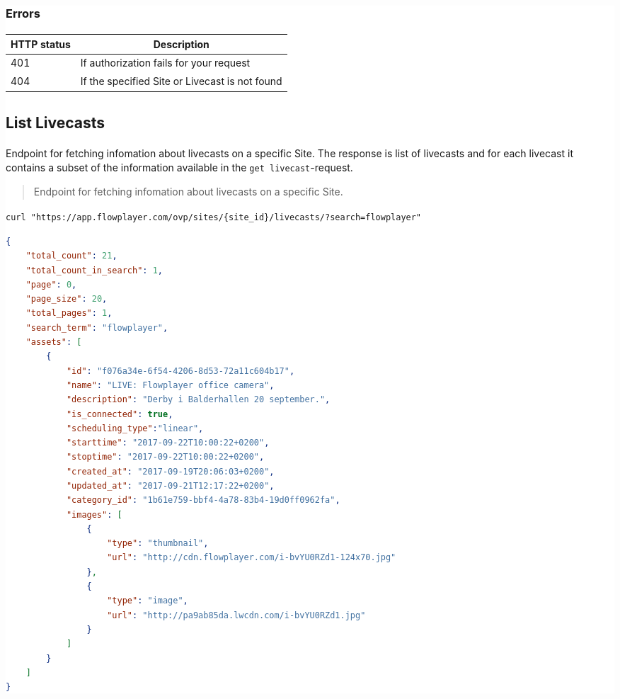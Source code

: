 
### Errors

HTTP status | Description
----------- | --------------------------------------------
401         | If authorization fails for your request
404         | If the specified Site or Livecast is not found


## List Livecasts

Endpoint for fetching infomation about livecasts on a specific Site. The response is list of livecasts and for each livecast it contains a subset of the information available in the `get livecast`-request.

> Endpoint for fetching infomation about livecasts on a specific Site.

```shell
curl "https://app.flowplayer.com/ovp/sites/{site_id}/livecasts/?search=flowplayer"
```

```json
{
    "total_count": 21,
    "total_count_in_search": 1,
    "page": 0,
    "page_size": 20,
    "total_pages": 1,
    "search_term": "flowplayer",
    "assets": [
        {
            "id": "f076a34e-6f54-4206-8d53-72a11c604b17",
            "name": "LIVE: Flowplayer office camera",
            "description": "Derby i Balderhallen 20 september.",
			"is_connected": true,
            "scheduling_type":"linear",
            "starttime": "2017-09-22T10:00:22+0200",
            "stoptime": "2017-09-22T10:00:22+0200",
            "created_at": "2017-09-19T20:06:03+0200",
            "updated_at": "2017-09-21T12:17:22+0200",
            "category_id": "1b61e759-bbf4-4a78-83b4-19d0ff0962fa",
            "images": [
                {
                    "type": "thumbnail",
                    "url": "http://cdn.flowplayer.com/i-bvYU0RZd1-124x70.jpg"
                },
                {
                    "type": "image",
                    "url": "http://pa9ab85da.lwcdn.com/i-bvYU0RZd1.jpg"
                }
            ]
        }
    ]
}
```
